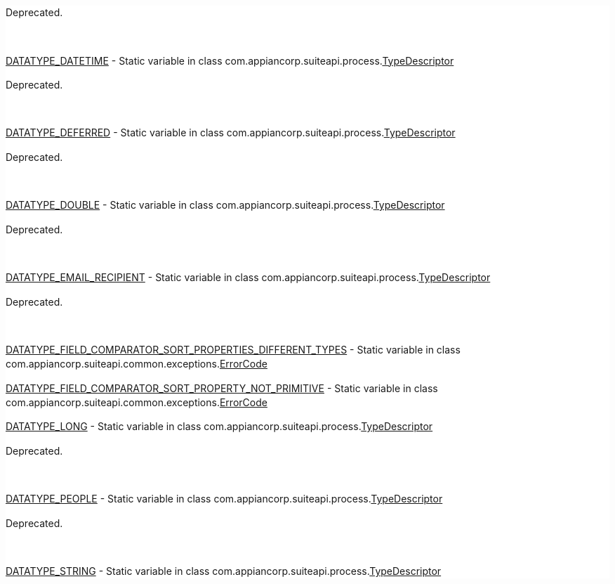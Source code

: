 Deprecated.

 

[DATATYPE\_DATETIME](com/appiancorp/suiteapi/process/TypeDescriptor.html#DATATYPE_DATETIME) - Static variable in class com.appiancorp.suiteapi.process.[TypeDescriptor](com/appiancorp/suiteapi/process/TypeDescriptor.html "class in com.appiancorp.suiteapi.process")

Deprecated.

 

[DATATYPE\_DEFERRED](com/appiancorp/suiteapi/process/TypeDescriptor.html#DATATYPE_DEFERRED) - Static variable in class com.appiancorp.suiteapi.process.[TypeDescriptor](com/appiancorp/suiteapi/process/TypeDescriptor.html "class in com.appiancorp.suiteapi.process")

Deprecated.

 

[DATATYPE\_DOUBLE](com/appiancorp/suiteapi/process/TypeDescriptor.html#DATATYPE_DOUBLE) - Static variable in class com.appiancorp.suiteapi.process.[TypeDescriptor](com/appiancorp/suiteapi/process/TypeDescriptor.html "class in com.appiancorp.suiteapi.process")

Deprecated.

 

[DATATYPE\_EMAIL\_RECIPIENT](com/appiancorp/suiteapi/process/TypeDescriptor.html#DATATYPE_EMAIL_RECIPIENT) - Static variable in class com.appiancorp.suiteapi.process.[TypeDescriptor](com/appiancorp/suiteapi/process/TypeDescriptor.html "class in com.appiancorp.suiteapi.process")

Deprecated.

 

[DATATYPE\_FIELD\_COMPARATOR\_SORT\_PROPERTIES\_DIFFERENT\_TYPES](com/appiancorp/suiteapi/common/exceptions/ErrorCode.html#DATATYPE_FIELD_COMPARATOR_SORT_PROPERTIES_DIFFERENT_TYPES) - Static variable in class com.appiancorp.suiteapi.common.exceptions.[ErrorCode](com/appiancorp/suiteapi/common/exceptions/ErrorCode.html "class in com.appiancorp.suiteapi.common.exceptions")

[DATATYPE\_FIELD\_COMPARATOR\_SORT\_PROPERTY\_NOT\_PRIMITIVE](com/appiancorp/suiteapi/common/exceptions/ErrorCode.html#DATATYPE_FIELD_COMPARATOR_SORT_PROPERTY_NOT_PRIMITIVE) - Static variable in class com.appiancorp.suiteapi.common.exceptions.[ErrorCode](com/appiancorp/suiteapi/common/exceptions/ErrorCode.html "class in com.appiancorp.suiteapi.common.exceptions")

[DATATYPE\_LONG](com/appiancorp/suiteapi/process/TypeDescriptor.html#DATATYPE_LONG) - Static variable in class com.appiancorp.suiteapi.process.[TypeDescriptor](com/appiancorp/suiteapi/process/TypeDescriptor.html "class in com.appiancorp.suiteapi.process")

Deprecated.

 

[DATATYPE\_PEOPLE](com/appiancorp/suiteapi/process/TypeDescriptor.html#DATATYPE_PEOPLE) - Static variable in class com.appiancorp.suiteapi.process.[TypeDescriptor](com/appiancorp/suiteapi/process/TypeDescriptor.html "class in com.appiancorp.suiteapi.process")

Deprecated.

 

[DATATYPE\_STRING](com/appiancorp/suiteapi/process/TypeDescriptor.html#DATATYPE_STRING) - Static variable in class com.appiancorp.suiteapi.process.[TypeDescriptor](com/appiancorp/suiteapi/process/TypeDescriptor.html "class in com.appiancorp.suiteapi.process")
